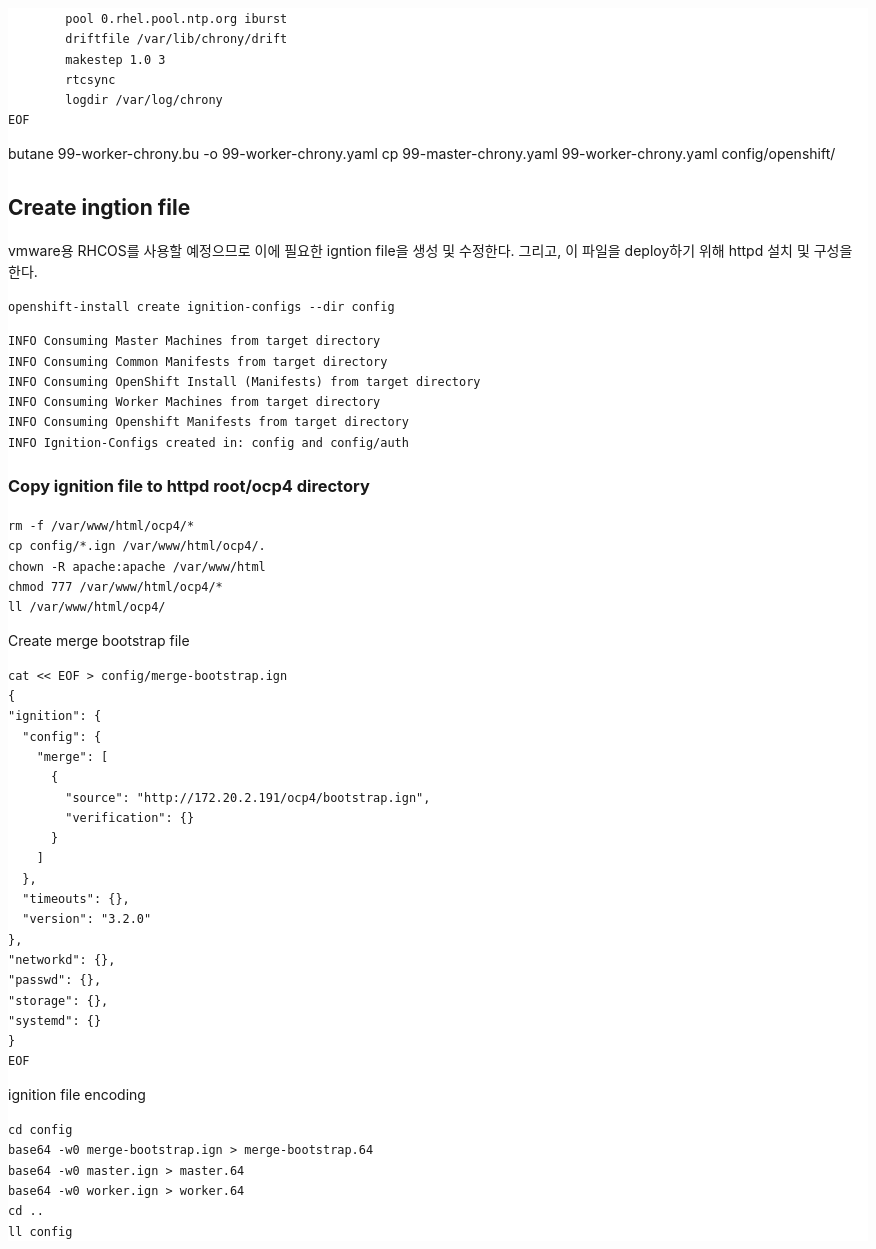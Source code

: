 ```  
        pool 0.rhel.pool.ntp.org iburst 
        driftfile /var/lib/chrony/drift
        makestep 1.0 3
        rtcsync
        logdir /var/log/chrony
EOF
```  
butane 99-worker-chrony.bu -o 99-worker-chrony.yaml
cp 99-master-chrony.yaml 99-worker-chrony.yaml config/openshift/

## Create ingtion file  
vmware용 RHCOS를 사용할 예정으므로 이에 필요한 igntion file을 생성 및 수정한다. 
그리고, 이 파일을 deploy하기 위해 httpd 설치 및 구성을 한다.  
```  
openshift-install create ignition-configs --dir config  
```  
```  
INFO Consuming Master Machines from target directory
INFO Consuming Common Manifests from target directory
INFO Consuming OpenShift Install (Manifests) from target directory
INFO Consuming Worker Machines from target directory
INFO Consuming Openshift Manifests from target directory
INFO Ignition-Configs created in: config and config/auth
```  
### Copy ignition file to httpd root/ocp4 directory
```
rm -f /var/www/html/ocp4/*
cp config/*.ign /var/www/html/ocp4/.
chown -R apache:apache /var/www/html
chmod 777 /var/www/html/ocp4/*
ll /var/www/html/ocp4/
```  

Create merge bootstrap file  
```
cat << EOF > config/merge-bootstrap.ign
{
"ignition": {
  "config": {
    "merge": [
      {
        "source": "http://172.20.2.191/ocp4/bootstrap.ign",
        "verification": {}
      }
    ]
  },
  "timeouts": {},
  "version": "3.2.0"
},
"networkd": {},
"passwd": {},
"storage": {},
"systemd": {}
}
EOF
```  
ignition file encoding
```  
cd config
base64 -w0 merge-bootstrap.ign > merge-bootstrap.64
base64 -w0 master.ign > master.64
base64 -w0 worker.ign > worker.64
cd ..
ll config
```
